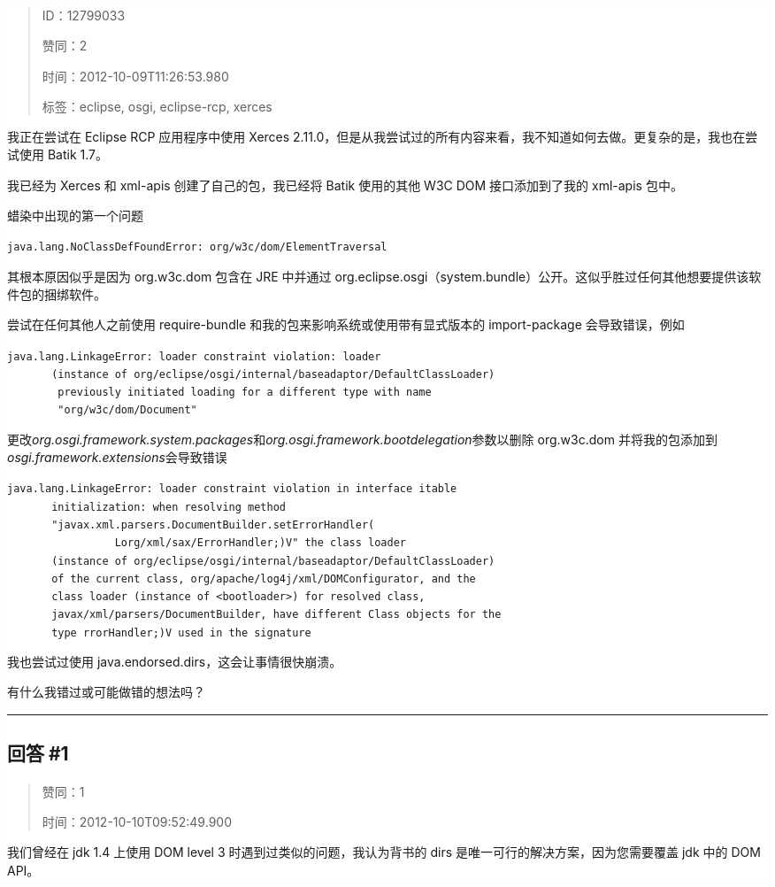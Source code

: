 > ID：12799033
> 
> 赞同：2
> 
> 时间：2012-10-09T11:26:53.980
> 
> 标签：eclipse, osgi, eclipse-rcp, xerces

我正在尝试在 Eclipse RCP 应用程序中使用 Xerces 2.11.0，但是从我尝试过的所有内容来看，我不知道如何去做。更复杂的是，我也在尝试使用 Batik 1.7。

我已经为 Xerces 和 xml-apis 创建了自己的包，我已经将 Batik 使用的其他 W3C DOM 接口添加到了我的 xml-apis 包中。

蜡染中出现的第一个问题

```
java.lang.NoClassDefFoundError: org/w3c/dom/ElementTraversal 
```

其根本原因似乎是因为 org.w3c.dom 包含在 JRE 中并通过 org.eclipse.osgi（system.bundle）公开。这似乎胜过任何其他想要提供该软件包的捆绑软件。

尝试在任何其他人之前使用 require-bundle 和我的包来影响系统或使用带有显式版本的 import-package 会导致错误，例如

```
java.lang.LinkageError: loader constraint violation: loader
       (instance of org/eclipse/osgi/internal/baseadaptor/DefaultClassLoader) 
        previously initiated loading for a different type with name
        "org/w3c/dom/Document" 
```

更改*org.osgi.framework.system.packages*和*org.osgi.framework.bootdelegation*参数以删除 org.w3c.dom 并将我的包添加到*osgi.framework.extensions*会导致错误

```
java.lang.LinkageError: loader constraint violation in interface itable
       initialization: when resolving method 
       "javax.xml.parsers.DocumentBuilder.setErrorHandler(
                 Lorg/xml/sax/ErrorHandler;)V" the class loader 
       (instance of org/eclipse/osgi/internal/baseadaptor/DefaultClassLoader)
       of the current class, org/apache/log4j/xml/DOMConfigurator, and the 
       class loader (instance of <bootloader>) for resolved class, 
       javax/xml/parsers/DocumentBuilder, have different Class objects for the
       type rrorHandler;)V used in the signature 
```

我也尝试过使用 java.endorsed.dirs，这会让事情很快崩溃。

有什么我错过或可能做错的想法吗？

* * *

## 回答 #1

> 赞同：1
> 
> 时间：2012-10-10T09:52:49.900

我们曾经在 jdk 1.4 上使用 DOM level 3 时遇到过类似的问题，我认为背书的 dirs 是唯一可行的解​​决方案，因为您需要覆盖 jdk 中的 DOM API。
